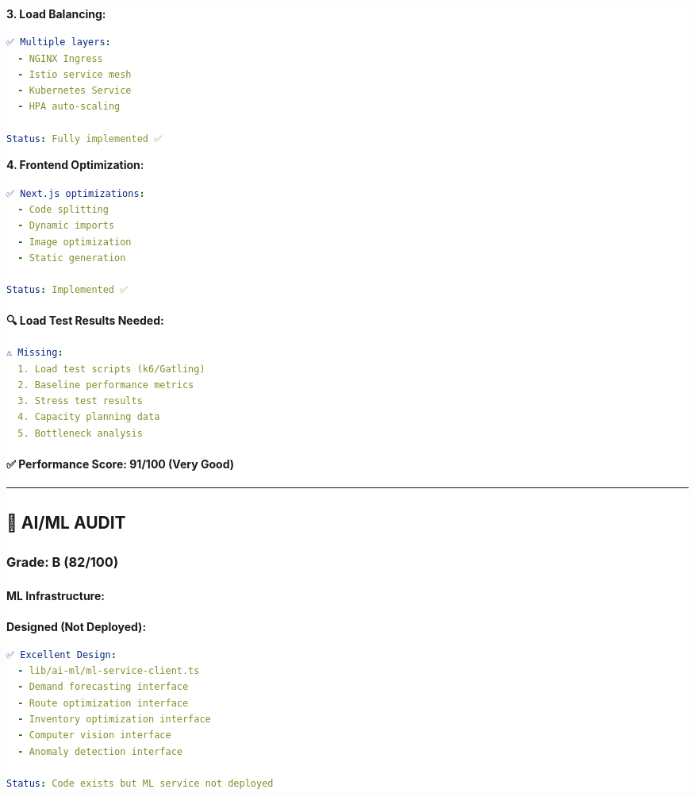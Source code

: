 **3. Load Balancing:**
```yaml
✅ Multiple layers:
  - NGINX Ingress
  - Istio service mesh
  - Kubernetes Service
  - HPA auto-scaling
  
Status: Fully implemented ✅
```

**4. Frontend Optimization:**
```yaml
✅ Next.js optimizations:
  - Code splitting
  - Dynamic imports
  - Image optimization
  - Static generation
  
Status: Implemented ✅
```

#### **🔍 Load Test Results Needed:**
```yaml
⚠️ Missing:
  1. Load test scripts (k6/Gatling)
  2. Baseline performance metrics
  3. Stress test results
  4. Capacity planning data
  5. Bottleneck analysis
```

#### **✅ Performance Score: 91/100 (Very Good)**

---

## 🧠 **AI/ML AUDIT**

### **Grade: B (82/100)**

#### **ML Infrastructure:**

**Designed (Not Deployed):**
```yaml
✅ Excellent Design:
  - lib/ai-ml/ml-service-client.ts
  - Demand forecasting interface
  - Route optimization interface
  - Inventory optimization interface
  - Computer vision interface
  - Anomaly detection interface
  
Status: Code exists but ML service not deployed
```
